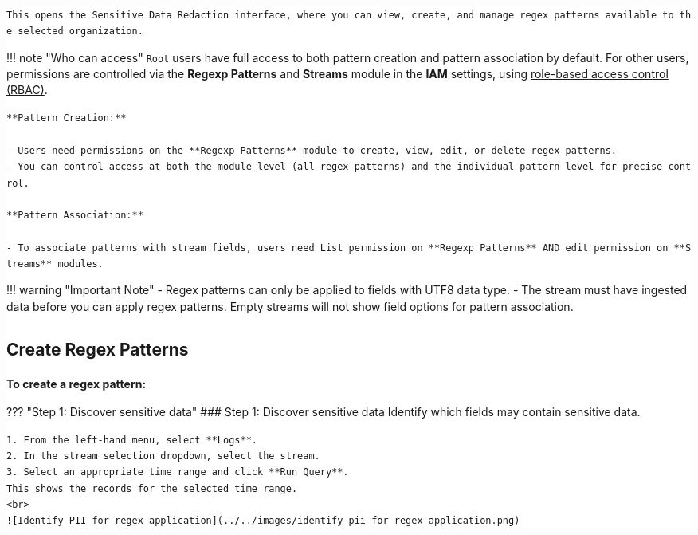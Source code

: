     This opens the Sensitive Data Redaction interface, where you can view, create, and manage regex patterns available to the selected organization.

!!! note "Who can access"
    `Root` users have full access to both pattern creation and pattern association by default. For other users, permissions are controlled via the **Regexp Patterns** and **Streams** module in the **IAM** settings, using [role-based access control (RBAC)](https://openobserve.ai/docs/user-guide/identity-and-access-management/role-based-access-control/).

    **Pattern Creation:**

    - Users need permissions on the **Regexp Patterns** module to create, view, edit, or delete regex patterns.
    - You can control access at both the module level (all regex patterns) and the individual pattern level for precise control.

    **Pattern Association:**

    - To associate patterns with stream fields, users need List permission on **Regexp Patterns** AND edit permission on **Streams** modules. 

!!! warning "Important Note"
    - Regex patterns can only be applied to fields with UTF8 data type.
    - The stream must have ingested data before you can apply regex patterns. Empty streams will not show field options for pattern association.

## Create Regex Patterns

**To create a regex pattern:**

??? "Step 1: Discover sensitive data"
    ### Step 1: Discover sensitive data
    Identify which fields may contain sensitive data. 

    1. From the left-hand menu, select **Logs**. 
    2. In the stream selection dropdown, select the stream. 
    3. Select an appropriate time range and click **Run Query**. 
    This shows the records for the selected time range. 
    <br>
    ![Identify PII for regex application](../../images/identify-pii-for-regex-application.png)

